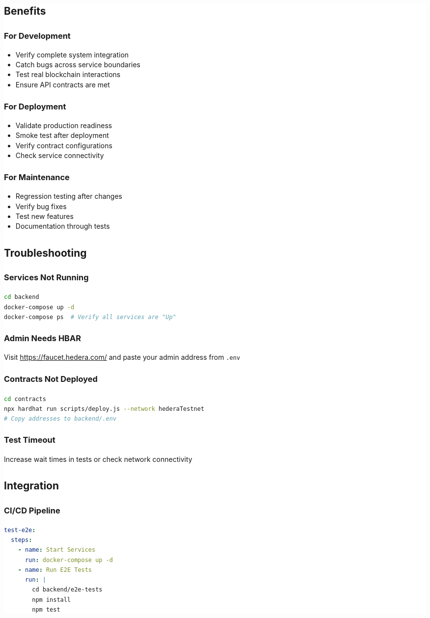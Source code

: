 ## Benefits

### For Development
- Verify complete system integration
- Catch bugs across service boundaries
- Test real blockchain interactions
- Ensure API contracts are met

### For Deployment
- Validate production readiness
- Smoke test after deployment
- Verify contract configurations
- Check service connectivity

### For Maintenance
- Regression testing after changes
- Verify bug fixes
- Test new features
- Documentation through tests

## Troubleshooting

### Services Not Running
```bash
cd backend
docker-compose up -d
docker-compose ps  # Verify all services are "Up"
```

### Admin Needs HBAR
Visit https://faucet.hedera.com/ and paste your admin address from `.env`

### Contracts Not Deployed
```bash
cd contracts
npx hardhat run scripts/deploy.js --network hederaTestnet
# Copy addresses to backend/.env
```

### Test Timeout
Increase wait times in tests or check network connectivity

## Integration

### CI/CD Pipeline
```yaml
test-e2e:
  steps:
    - name: Start Services
      run: docker-compose up -d
    - name: Run E2E Tests
      run: |
        cd backend/e2e-tests
        npm install
        npm test
```
